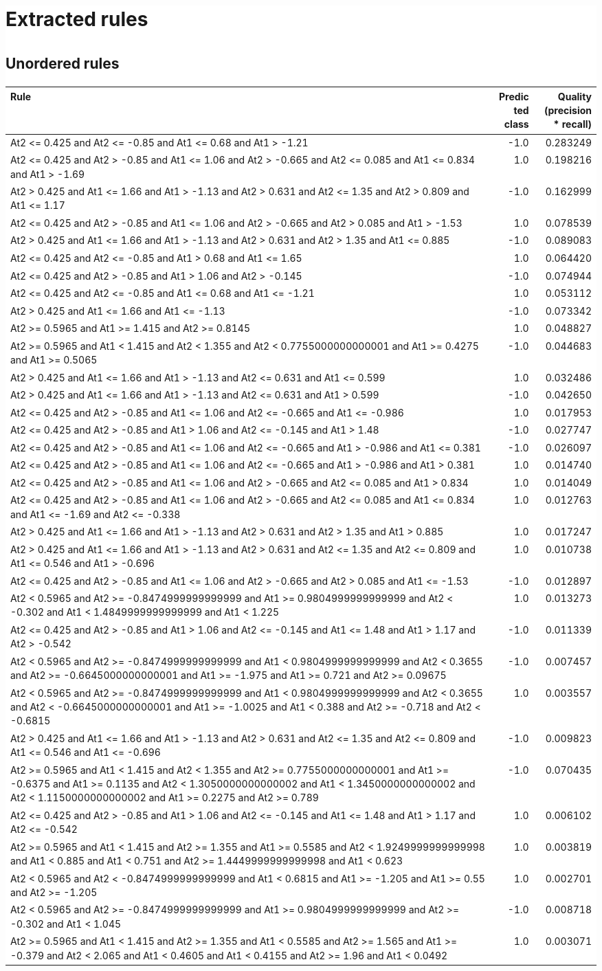 # Extracted rules

## Unordered rules

| Rule | Predicted class | Quality (precision * recall) |
|:----|----:|----:|
| At2 <= 0.425 and At2 <= -0.85 and At1 <= 0.68 and At1 > -1.21 | -1.0 | 0.283249 |
| At2 <= 0.425 and At2 > -0.85 and At1 <= 1.06 and At2 > -0.665 and At2 <= 0.085 and At1 <= 0.834 and At1 > -1.69 | 1.0 | 0.198216 |
| At2 > 0.425 and At1 <= 1.66 and At1 > -1.13 and At2 > 0.631 and At2 <= 1.35 and At2 > 0.809 and At1 <= 1.17 | -1.0 | 0.162999 |
| At2 <= 0.425 and At2 > -0.85 and At1 <= 1.06 and At2 > -0.665 and At2 > 0.085 and At1 > -1.53 | 1.0 | 0.078539 |
| At2 > 0.425 and At1 <= 1.66 and At1 > -1.13 and At2 > 0.631 and At2 > 1.35 and At1 <= 0.885 | -1.0 | 0.089083 |
| At2 <= 0.425 and At2 <= -0.85 and At1 > 0.68 and At1 <= 1.65 | 1.0 | 0.064420 |
| At2 <= 0.425 and At2 > -0.85 and At1 > 1.06 and At2 > -0.145 | -1.0 | 0.074944 |
| At2 <= 0.425 and At2 <= -0.85 and At1 <= 0.68 and At1 <= -1.21 | 1.0 | 0.053112 |
| At2 > 0.425 and At1 <= 1.66 and At1 <= -1.13 | -1.0 | 0.073342 |
| At2 >= 0.5965 and At1 >= 1.415 and At2 >= 0.8145 | 1.0 | 0.048827 |
| At2 >= 0.5965 and At1 < 1.415 and At2 < 1.355 and At2 < 0.7755000000000001 and At1 >= 0.4275 and At1 >= 0.5065 | -1.0 | 0.044683 |
| At2 > 0.425 and At1 <= 1.66 and At1 > -1.13 and At2 <= 0.631 and At1 <= 0.599 | 1.0 | 0.032486 |
| At2 > 0.425 and At1 <= 1.66 and At1 > -1.13 and At2 <= 0.631 and At1 > 0.599 | -1.0 | 0.042650 |
| At2 <= 0.425 and At2 > -0.85 and At1 <= 1.06 and At2 <= -0.665 and At1 <= -0.986 | 1.0 | 0.017953 |
| At2 <= 0.425 and At2 > -0.85 and At1 > 1.06 and At2 <= -0.145 and At1 > 1.48 | -1.0 | 0.027747 |
| At2 <= 0.425 and At2 > -0.85 and At1 <= 1.06 and At2 <= -0.665 and At1 > -0.986 and At1 <= 0.381 | -1.0 | 0.026097 |
| At2 <= 0.425 and At2 > -0.85 and At1 <= 1.06 and At2 <= -0.665 and At1 > -0.986 and At1 > 0.381 | 1.0 | 0.014740 |
| At2 <= 0.425 and At2 > -0.85 and At1 <= 1.06 and At2 > -0.665 and At2 <= 0.085 and At1 > 0.834 | 1.0 | 0.014049 |
| At2 <= 0.425 and At2 > -0.85 and At1 <= 1.06 and At2 > -0.665 and At2 <= 0.085 and At1 <= 0.834 and At1 <= -1.69 and At2 <= -0.338 | 1.0 | 0.012763 |
| At2 > 0.425 and At1 <= 1.66 and At1 > -1.13 and At2 > 0.631 and At2 > 1.35 and At1 > 0.885 | 1.0 | 0.017247 |
| At2 > 0.425 and At1 <= 1.66 and At1 > -1.13 and At2 > 0.631 and At2 <= 1.35 and At2 <= 0.809 and At1 <= 0.546 and At1 > -0.696 | 1.0 | 0.010738 |
| At2 <= 0.425 and At2 > -0.85 and At1 <= 1.06 and At2 > -0.665 and At2 > 0.085 and At1 <= -1.53 | -1.0 | 0.012897 |
| At2 < 0.5965 and At2 >= -0.8474999999999999 and At1 >= 0.9804999999999999 and At2 < -0.302 and At1 < 1.4849999999999999 and At1 < 1.225 | 1.0 | 0.013273 |
| At2 <= 0.425 and At2 > -0.85 and At1 > 1.06 and At2 <= -0.145 and At1 <= 1.48 and At1 > 1.17 and At2 > -0.542 | -1.0 | 0.011339 |
| At2 < 0.5965 and At2 >= -0.8474999999999999 and At1 < 0.9804999999999999 and At2 < 0.3655 and At2 >= -0.6645000000000001 and At1 >= -1.975 and At1 >= 0.721 and At2 >= 0.09675 | -1.0 | 0.007457 |
| At2 < 0.5965 and At2 >= -0.8474999999999999 and At1 < 0.9804999999999999 and At2 < 0.3655 and At2 < -0.6645000000000001 and At1 >= -1.0025 and At1 < 0.388 and At2 >= -0.718 and At2 < -0.6815 | 1.0 | 0.003557 |
| At2 > 0.425 and At1 <= 1.66 and At1 > -1.13 and At2 > 0.631 and At2 <= 1.35 and At2 <= 0.809 and At1 <= 0.546 and At1 <= -0.696 | -1.0 | 0.009823 |
| At2 >= 0.5965 and At1 < 1.415 and At2 < 1.355 and At2 >= 0.7755000000000001 and At1 >= -0.6375 and At1 >= 0.1135 and At2 < 1.3050000000000002 and At1 < 1.3450000000000002 and At2 < 1.1150000000000002 and At1 >= 0.2275 and At2 >= 0.789 | -1.0 | 0.070435 |
| At2 <= 0.425 and At2 > -0.85 and At1 > 1.06 and At2 <= -0.145 and At1 <= 1.48 and At1 > 1.17 and At2 <= -0.542 | 1.0 | 0.006102 |
| At2 >= 0.5965 and At1 < 1.415 and At2 >= 1.355 and At1 >= 0.5585 and At2 < 1.9249999999999998 and At1 < 0.885 and At1 < 0.751 and At2 >= 1.4449999999999998 and At1 < 0.623 | 1.0 | 0.003819 |
| At2 < 0.5965 and At2 < -0.8474999999999999 and At1 < 0.6815 and At1 >= -1.205 and At1 >= 0.55 and At2 >= -1.205 | 1.0 | 0.002701 |
| At2 < 0.5965 and At2 >= -0.8474999999999999 and At1 >= 0.9804999999999999 and At2 >= -0.302 and At1 < 1.045 | -1.0 | 0.008718 |
| At2 >= 0.5965 and At1 < 1.415 and At2 >= 1.355 and At1 < 0.5585 and At2 >= 1.565 and At1 >= -0.379 and At2 < 2.065 and At1 < 0.4605 and At1 < 0.4155 and At2 >= 1.96 and At1 < 0.0492 | 1.0 | 0.003071 |
